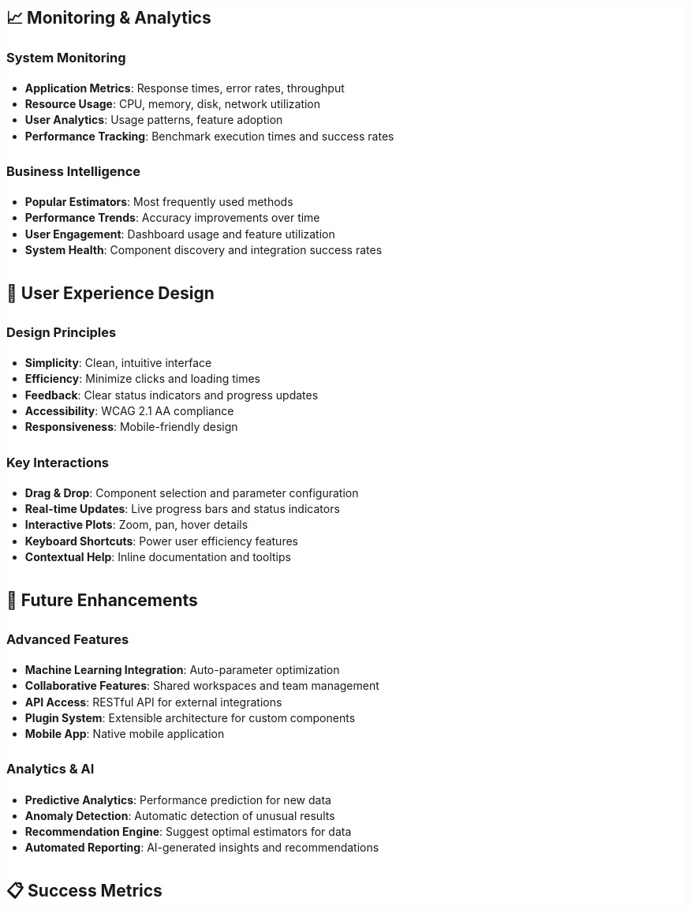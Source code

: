 ## 📈 **Monitoring & Analytics**

### **System Monitoring**
- **Application Metrics**: Response times, error rates, throughput
- **Resource Usage**: CPU, memory, disk, network utilization
- **User Analytics**: Usage patterns, feature adoption
- **Performance Tracking**: Benchmark execution times and success rates

### **Business Intelligence**
- **Popular Estimators**: Most frequently used methods
- **Performance Trends**: Accuracy improvements over time
- **User Engagement**: Dashboard usage and feature utilization
- **System Health**: Component discovery and integration success rates

## 🎨 **User Experience Design**

### **Design Principles**
- **Simplicity**: Clean, intuitive interface
- **Efficiency**: Minimize clicks and loading times
- **Feedback**: Clear status indicators and progress updates
- **Accessibility**: WCAG 2.1 AA compliance
- **Responsiveness**: Mobile-friendly design

### **Key Interactions**
- **Drag & Drop**: Component selection and parameter configuration
- **Real-time Updates**: Live progress bars and status indicators
- **Interactive Plots**: Zoom, pan, hover details
- **Keyboard Shortcuts**: Power user efficiency features
- **Contextual Help**: Inline documentation and tooltips

## 🔮 **Future Enhancements**

### **Advanced Features**
- **Machine Learning Integration**: Auto-parameter optimization
- **Collaborative Features**: Shared workspaces and team management
- **API Access**: RESTful API for external integrations
- **Plugin System**: Extensible architecture for custom components
- **Mobile App**: Native mobile application

### **Analytics & AI**
- **Predictive Analytics**: Performance prediction for new data
- **Anomaly Detection**: Automatic detection of unusual results
- **Recommendation Engine**: Suggest optimal estimators for data
- **Automated Reporting**: AI-generated insights and recommendations

## 📋 **Success Metrics**
